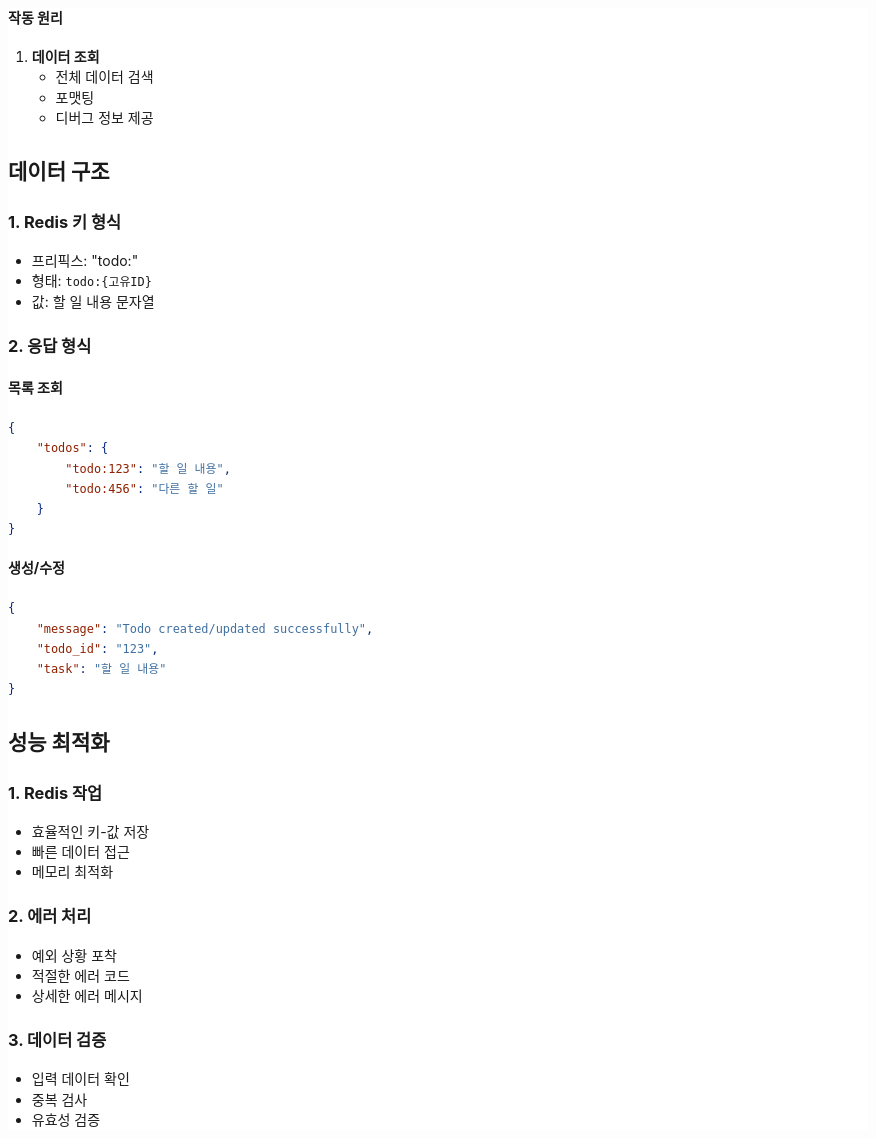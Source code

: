 #### 작동 원리
1. **데이터 조회**
   - 전체 데이터 검색
   - 포맷팅
   - 디버그 정보 제공

## 데이터 구조

### 1. Redis 키 형식
- 프리픽스: "todo:"
- 형태: `todo:{고유ID}`
- 값: 할 일 내용 문자열

### 2. 응답 형식

#### 목록 조회
```json
{
    "todos": {
        "todo:123": "할 일 내용",
        "todo:456": "다른 할 일"
    }
}
```

#### 생성/수정
```json
{
    "message": "Todo created/updated successfully",
    "todo_id": "123",
    "task": "할 일 내용"
}
```

## 성능 최적화

### 1. Redis 작업
- 효율적인 키-값 저장
- 빠른 데이터 접근
- 메모리 최적화

### 2. 에러 처리
- 예외 상황 포착
- 적절한 에러 코드
- 상세한 에러 메시지

### 3. 데이터 검증
- 입력 데이터 확인
- 중복 검사
- 유효성 검증
